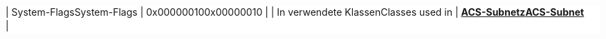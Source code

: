 | <span data-ttu-id="067a5-265">System-Flags</span><span class="sxs-lookup"><span data-stu-id="067a5-265">System-Flags</span></span>           | <span data-ttu-id="067a5-266">0x00000010</span><span class="sxs-lookup"><span data-stu-id="067a5-266">0x00000010</span></span>                                   |
| <span data-ttu-id="067a5-267">In verwendete Klassen</span><span class="sxs-lookup"><span data-stu-id="067a5-267">Classes used in</span></span>        | [<span data-ttu-id="067a5-268">**ACS-Subnetz**</span><span class="sxs-lookup"><span data-stu-id="067a5-268">**ACS-Subnet**</span></span>](c-acssubnet.md)<br/> |



 

 





